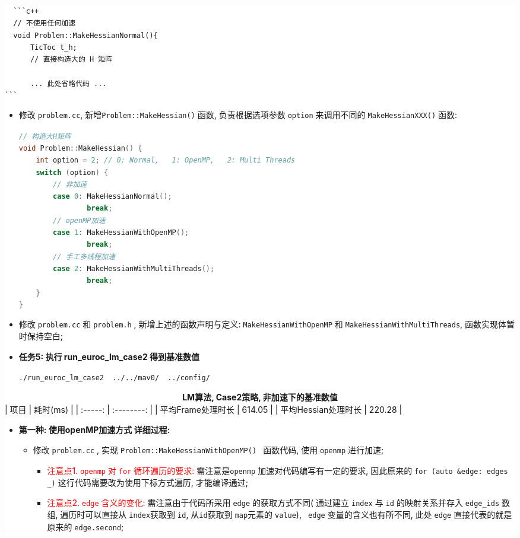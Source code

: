       ```c++
      // 不使用任何加速
      void Problem::MakeHessianNormal(){
          TicToc t_h;
          // 直接构造大的 H 矩阵
          
          ... 此处省略代码 ...
    ```
  
    
  
  - 修改 `problem.cc`,  新增`Problem::MakeHessian()` 函数, 负责根据选项参数 `option` 来调用不同的 `MakeHessianXXX()` 函数:
  
    ```c++
    // 构造大H矩阵
    void Problem::MakeHessian() {
        int option = 2; // 0: Normal,   1: OpenMP,   2: Multi Threads
        switch (option) {
            // 非加速
            case 0: MakeHessianNormal();
                    break;
            // openMP加速
            case 1: MakeHessianWithOpenMP();
                    break;
            // 手工多线程加速
            case 2: MakeHessianWithMultiThreads();
                    break;
        }
    }
    ```

  - 修改 `problem.cc` 和 `problem.h` , 新增上述的函数声明与定义: `MakeHessianWithOpenMP` 和 `MakeHessianWithMultiThreads`, 函数实现体暂时保持空白;

- <b>任务5: 执行 run_euroc_lm_case2 得到基准数值 </b>

  ```shell
  ./run_euroc_lm_case2  ../../mav0/  ../config/
  ```

<center><b>LM算法, Case2策略, 非加速下的基准数值</b></center>
|     项目    | 耗时(ms) |
| :-----: | :--------: |
| 平均Frame处理时长   | 614.05 |
| 平均Hessian处理时长 | 220.28 |


- <b>第一种: 使用openMP加速方式 详细过程:</b>

  - 修改 `problem.cc` , 实现 `Problem::MakeHessianWithOpenMP() ` 函数代码, 使用 `openmp` 进行加速; 

    - <font color=red>注意点1. `openmp` 对 `for` 循环遍历的要求:</font>  需注意是`openmp` 加速对代码编写有一定的要求, 因此原来的 `for (auto &edge: edges_)`  这行代码需要改为使用下标方式遍历,  才能编译通过;

    - <font color=red>注意点2. `edge` 含义的变化:   </font>需注意由于代码所采用 `edge` 的获取方式不同( 通过建立 `index` 与 `id` 的映射关系并存入 `edge_ids` 数组,  遍历时可以直接从 `index`获取到 `id`, 从`id`获取到 `map`元素的 `value`),  ` edge` 变量的含义也有所不同, 此处 `edge` 直接代表的就是原来的 `edge.second`;
